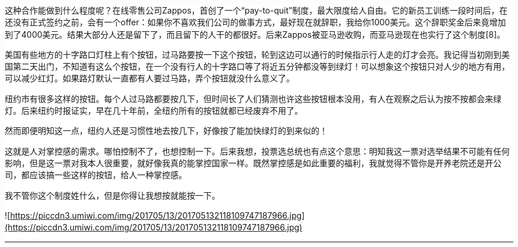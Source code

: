这种合作能做到什么程度呢？在线零售公司Zappos，首创了一个“pay-to-quit”制度，最大限度给人自由。它的新员工训练一段时间后，在还没有正式签约之前，会有一个offer：如果你不喜欢我们公司的做事方式，最好现在就辞职，我给你1000美元。这个辞职奖金后来竟增加到了4000美元。结果大部分人还是留下了，而且留下的人干的都很好。后来Zappos被亚马逊收购，而亚马逊现在也实行了这个制度[8]。

美国有些地方的十字路口灯柱上有个按钮，过马路要按一下这个按钮，轮到这边可以通行的时候指示行人走的灯才会亮。我记得当初刚到美国第二天出门，不知道有这么个按钮，在一个没有行人的十字路口等了将近五分钟都没等到绿灯！可以想象这个按钮只对人少的地方有用，可以减少红灯。如果路灯默认一直都有人要过马路，弄个按钮就没什么意义了。

纽约市有很多这样的按钮。每个人过马路都要按几下，但时间长了人们猜测也许这些按钮根本没用，有人在观察之后认为按不按都会来绿灯。后来纽约时报证实，早在几十年前，全纽约所有的按钮就都已经废弃不用了。

然而即便明知这一点，纽约人还是习惯性地去按几下，好像按了能加快绿灯的到来似的！

这就是人对掌控感的需求。哪怕控制不了，也想控制一下。后来我想，投票选总统也有点这个意思：明知我这一票对选举结果不可能有任何影响，但是这一票对我本人很重要，就好像我真的能掌控国家一样。既然掌控感是如此重要的福利，我就觉得不管你是开养老院还是开公司，都应该搞一些这样的按钮，给人一种掌控感。

我不管你这个制度姓什么，但是你得让我想按就能按一下。  

![https://piccdn3.umiwi.com/img/201705/13/201705132118109747187966.jpg](https://piccdn3.umiwi.com/img/201705/13/201705132118109747187966.jpg)

---
